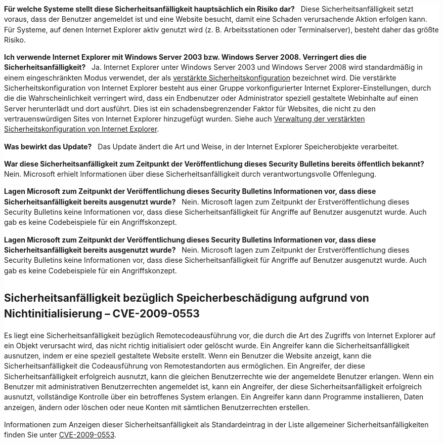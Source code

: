 **Für welche Systeme stellt diese Sicherheitsanfälligkeit hauptsächlich ein Risiko dar?**  
Diese Sicherheitsanfälligkeit setzt voraus, dass der Benutzer angemeldet ist und eine Website besucht, damit eine Schaden verursachende Aktion erfolgen kann. Für Systeme, auf denen Internet Explorer aktiv genutzt wird (z. B. Arbeitsstationen oder Terminalserver), besteht daher das größte Risiko.

**Ich verwende Internet Explorer mit Windows Server 2003 bzw. Windows Server 2008. Verringert dies die Sicherheitsanfälligkeit?**  
Ja. Internet Explorer unter Windows Server 2003 und Windows Server 2008 wird standardmäßig in einem eingeschränkten Modus verwendet, der als [verstärkte Sicherheitskonfiguration](http://technet2.microsoft.com/windowsserver/de/library/910d7a79-fd6f-447e-9bb1-bc9e57d54ec41031.mspx?mfr=true) bezeichnet wird. Die verstärkte Sicherheitskonfiguration von Internet Explorer besteht aus einer Gruppe vorkonfigurierter Internet Explorer-Einstellungen, durch die die Wahrscheinlichkeit verringert wird, dass ein Endbenutzer oder Administrator speziell gestaltete Webinhalte auf einen Server herunterlädt und dort ausführt. Dies ist ein schadensbegrenzender Faktor für Websites, die nicht zu den vertrauenswürdigen Sites von Internet Explorer hinzugefügt wurden. Siehe auch [Verwaltung der verstärkten Sicherheitskonfiguration von Internet Explorer](http://go.microsoft.com/fwlink/?linkid=92055).

**Was bewirkt das Update?**  
Das Update ändert die Art und Weise, in der Internet Explorer Speicherobjekte verarbeitet.

**War diese Sicherheitsanfälligkeit zum Zeitpunkt der Veröffentlichung dieses Security Bulletins bereits öffentlich bekannt?**  
Nein. Microsoft erhielt Informationen über diese Sicherheitsanfälligkeit durch verantwortungsvolle Offenlegung.

**Lagen Microsoft zum Zeitpunkt der Veröffentlichung dieses Security Bulletins Informationen vor, dass diese Sicherheitsanfälligkeit bereits ausgenutzt wurde?**  
Nein. Microsoft lagen zum Zeitpunkt der Erstveröffentlichung dieses Security Bulletins keine Informationen vor, dass diese Sicherheitsanfälligkeit für Angriffe auf Benutzer ausgenutzt wurde. Auch gab es keine Codebeispiele für ein Angriffskonzept.

**Lagen Microsoft zum Zeitpunkt der Veröffentlichung dieses Security Bulletins Informationen vor, dass diese Sicherheitsanfälligkeit bereits ausgenutzt wurde?**  
Nein. Microsoft lagen zum Zeitpunkt der Erstveröffentlichung dieses Security Bulletins keine Informationen vor, dass diese Sicherheitsanfälligkeit für Angriffe auf Benutzer ausgenutzt wurde. Auch gab es keine Codebeispiele für ein Angriffskonzept.

Sicherheitsanfälligkeit bezüglich Speicherbeschädigung aufgrund von Nichtinitialisierung – CVE-2009-0553
--------------------------------------------------------------------------------------------------------

Es liegt eine Sicherheitsanfälligkeit bezüglich Remotecodeausführung vor, die durch die Art des Zugriffs von Internet Explorer auf ein Objekt verursacht wird, das nicht richtig initialisiert oder gelöscht wurde. Ein Angreifer kann die Sicherheitsanfälligkeit ausnutzen, indem er eine speziell gestaltete Website erstellt. Wenn ein Benutzer die Website anzeigt, kann die Sicherheitsanfälligkeit die Codeausführung von Remotestandorten aus ermöglichen. Ein Angreifer, der diese Sicherheitsanfälligkeit erfolgreich ausnutzt, kann die gleichen Benutzerrechte wie der angemeldete Benutzer erlangen. Wenn ein Benutzer mit administrativen Benutzerrechten angemeldet ist, kann ein Angreifer, der diese Sicherheitsanfälligkeit erfolgreich ausnutzt, vollständige Kontrolle über ein betroffenes System erlangen. Ein Angreifer kann dann Programme installieren, Daten anzeigen, ändern oder löschen oder neue Konten mit sämtlichen Benutzerrechten erstellen.

Informationen zum Anzeigen dieser Sicherheitsanfälligkeit als Standardeintrag in der Liste allgemeiner Sicherheitsanfälligkeiten finden Sie unter [CVE-2009-0553](http://www.cve.mitre.org/cgi-bin/cvename.cgi?name=cve-2009-0553).
